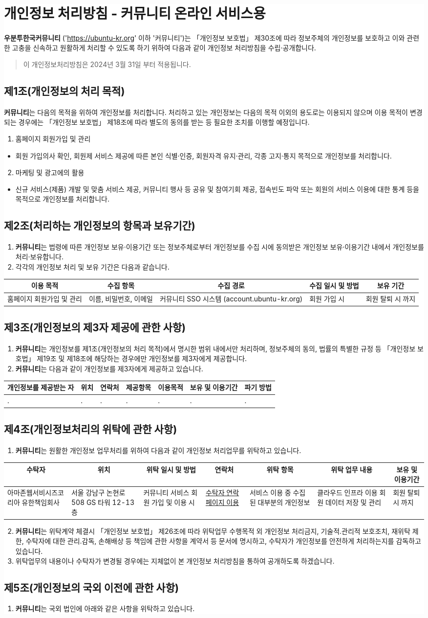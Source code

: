 # 개인정보 처리방침 - 커뮤니티 온라인 서비스용

**우분투한국커뮤니티** ('https://ubuntu-kr.org' 이하 '커뮤니티')는 「개인정보 보호법」 제30조에 따라 정보주체의 개인정보를 보호하고 이와 관련한 고충을 신속하고 원활하게 처리할 수 있도록 하기 위하여 다음과 같이 개인정보 처리방침을 수립·공개합니다.		

> 이 개인정보처리방침은 2024년 3월 31일 부터 적용됩니다.		

## 제1조(개인정보의 처리 목적) 
**커뮤니티**는 다음의 목적을 위하여 개인정보를 처리합니다. 처리하고 있는 개인정보는 다음의 목적 이외의 용도로는 이용되지 않으며 이용 목적이 변경되는 경우에는 「개인정보 보호법」 제18조에 따라 별도의 동의를 받는 등 필요한 조치를 이행할 예정입니다.		

1. 홈페이지 회원가입 및 관리
  - 회원 가입의사 확인, 회원제 서비스 제공에 따른 본인 식별·인증, 회원자격 유지·관리, 각종 고지·통지 목적으로 개인정보를 처리합니다.
2. 마케팅 및 광고에의 활용
  - 신규 서비스(제품) 개발 및 맞춤 서비스 제공, 커뮤니티 행사 등 공유 및 참여기회 제공, 접속빈도 파악 또는 회원의 서비스 이용에 대한 통계 등을 목적으로 개인정보를 처리합니다.

## 제2조(처리하는 개인정보의 항목과 보유기간) 		
1. **커뮤니티**는 법령에 따른 개인정보 보유·이용기간 또는 정보주체로부터 개인정보를 수집 시에 동의받은 개인정보 보유·이용기간 내에서 개인정보를 처리·보유합니다.		
2. 각각의 개인정보 처리 및 보유 기간은 다음과 같습니다.	

| 이용 목적 | 수집 항목 | 수집 경로 | 수집 일시 및 방법 | 보유 기간 |
| --- | --- | --- | --- | --- |
| 홈페이지 회원가입 및 관리 | 이름, 비밀번호, 이메일 | 커뮤니티 SSO 시스템 (account.ubuntu-kr.org) | 회원 가입 시 | 회원 탈퇴 시 까지 |

## 제3조(개인정보의 제3자 제공에 관한 사항)		
1. **커뮤니티**는 개인정보를 제1조(개인정보의 처리 목적)에서 명시한 범위 내에서만 처리하며, 정보주체의 동의, 법률의 특별한 규정 등 「개인정보 보호법」 제19조 및 제18조에 해당하는 경우에만 개인정보를 제3자에게 제공합니다.		
2. **커뮤니티**는 다음과 같이 개인정보를 제3자에게 제공하고 있습니다.		

| 개인정보를 제공받는 자 | 위치 | 연락처 | 제공항목 | 이용목적 | 보유 및 이용기간 | 파기 방법 |
| --- | --- | --- | --- | --- | --- | --- |
| . | . | . | . | . | . | . |

## 제4조(개인정보처리의 위탁에 관한 사항)		
1. **커뮤니티**는 원활한 개인정보 업무처리를 위하여 다음과 같이 개인정보 처리업무를 위탁하고 있습니다.		
	
| 수탁자 | 위치 | 위탁 일시 및 방법 | 연락처 | 위탁 항목 | 위탁 업무 내용 | 보유 및 이용기간 |
| --- | --- | --- | --- | --- | --- | --- |
| 아마존웹서비시즈코리아 유한책임회사 | 서울 강남구 논현로 508 GS 타워 12-13층 | 커뮤니티 서비스 회원 가입 및 이용 시 | [수탁자 연락 페이지 이용](https://aws.amazon.com/ko/contact-us) | 서비스 이용 중 수집된 대부분의 개인정보 | 클라우드 인프라 이용 회원 데이터 저장 및 관리 | 회원 탈퇴 시 까지 |

2. **커뮤니티**는 위탁계약 체결시 「개인정보 보호법」 제26조에 따라 위탁업무 수행목적 외 개인정보 처리금지, 기술적․관리적 보호조치, 재위탁 제한, 수탁자에 대한 관리․감독, 손해배상 등 책임에 관한 사항을 계약서 등 문서에 명시하고, 수탁자가 개인정보를 안전하게 처리하는지를 감독하고 있습니다.		
3. 위탁업무의 내용이나 수탁자가 변경될 경우에는 지체없이 본 개인정보 처리방침을 통하여 공개하도록 하겠습니다.		

## 제5조(개인정보의 국외 이전에 관한 사항)		
1. **커뮤니티**는 국외 법인에 아래와 같은 사항을 위탁하고 있습니다.		
		